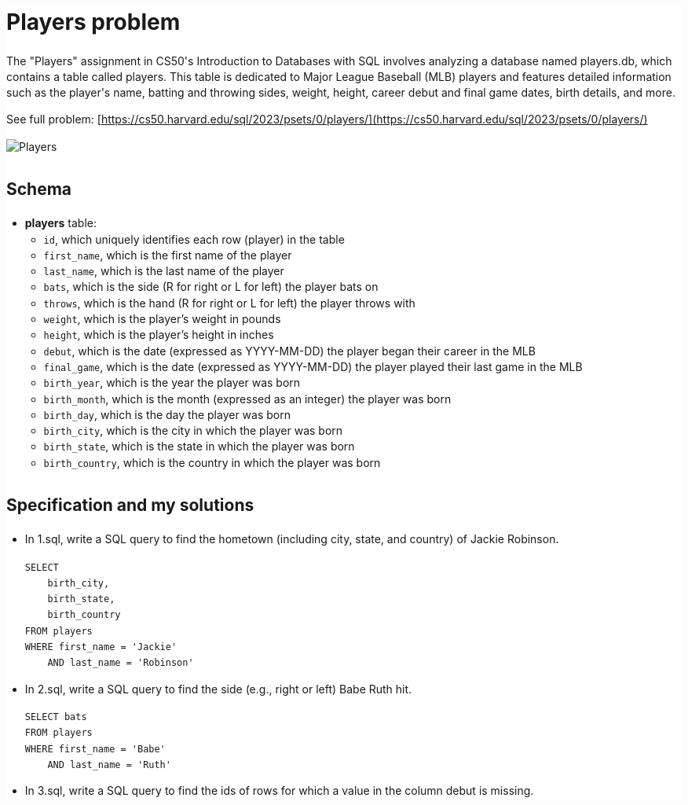# Players problem

The "Players" assignment in CS50's Introduction to Databases with SQL involves analyzing a database named players.db, which contains a table called players. This table is dedicated to Major League Baseball (MLB) players and features detailed information such as the player's name, batting and throwing sides, weight, height, career debut and final game dates, birth details, and more. 


See full problem: [https://cs50.harvard.edu/sql/2023/psets/0/players/](https://cs50.harvard.edu/sql/2023/psets/0/players/)

<img src="https://piotr.detyna.pl/cs50-sql/week-0/players.jpeg" alt="Players" style="width: 50%">


## Schema
- **players** table:
  - `id`, which uniquely identifies each row (player) in the table
  - `first_name`, which is the first name of the player
  - `last_name`, which is the last name of the player
  - `bats`, which is the side (R for right or L for left) the player bats on
  - `throws`, which is the hand (R for right or L for left) the player throws with
  - `weight`, which is the player’s weight in pounds
  - `height`, which is the player’s height in inches
  - `debut`, which is the date (expressed as YYYY-MM-DD) the player began their career in the MLB
  - `final_game`, which is the date (expressed as YYYY-MM-DD) the player played their last game in the MLB
  - `birth_year`, which is the year the player was born
  - `birth_month`, which is the month (expressed as an integer) the player was born
  - `birth_day`, which is the day the player was born
  - `birth_city`, which is the city in which the player was born
  - `birth_state`, which is the state in which the player was born
  - `birth_country`, which is the country in which the player was born


## Specification and my solutions
- In 1.sql, write a SQL query to find the hometown (including city, state, and country) of Jackie Robinson.
    ```
    SELECT 
        birth_city, 
        birth_state, 
        birth_country
    FROM players
    WHERE first_name = 'Jackie'
        AND last_name = 'Robinson'
    ```
- In 2.sql, write a SQL query to find the side (e.g., right or left) Babe Ruth hit.
    ```
    SELECT bats
    FROM players
    WHERE first_name = 'Babe'
        AND last_name = 'Ruth'
    ```
- In 3.sql, write a SQL query to find the ids of rows for which a value in the column debut is missing.
